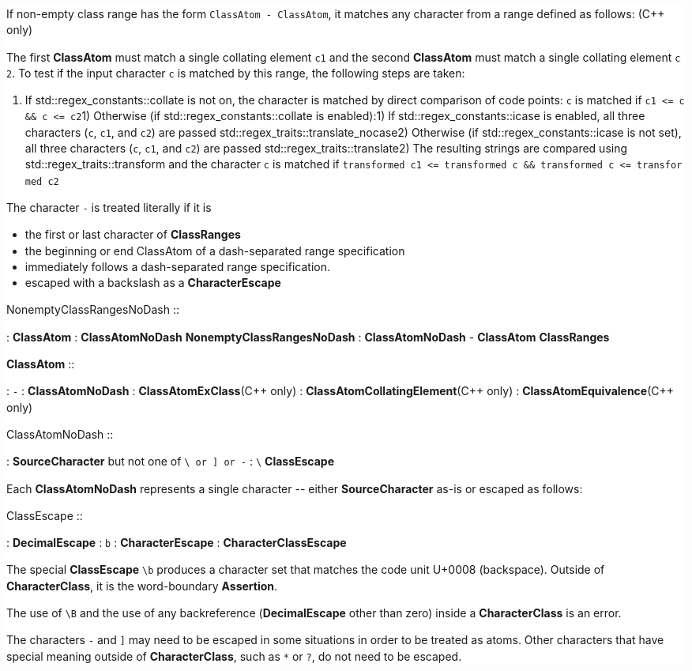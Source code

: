 If non-empty class range has the form `ClassAtom - ClassAtom`, it matches any character from a range defined as follows: (C++ only)

The first **ClassAtom** must match a single collating element `c1` and the second **ClassAtom** must match a single collating element `c2`. To test if the input character `c` is matched by this range, the following steps are taken:

1) If std::regex_constants::collate is not on, the character is matched by direct comparison of code points: `c` is matched if `c1 <= c && c <= c2`1) Otherwise (if std::regex_constants::collate is enabled):1) If std::regex_constants::icase is enabled, all three characters (`c`, `c1`, and `c2`) are passed std::regex_traits::translate_nocase2) Otherwise (if std::regex_constants::icase is not set), all three characters (`c`, `c1`, and `c2`) are passed std::regex_traits::translate2) The resulting strings are compared using std::regex_traits::transform and the character `c` is matched if `transformed c1 <= transformed c && transformed c <= transformed c2`

The character `-` is treated literally if it is

- the first or last character of **ClassRanges**
- the beginning or end ClassAtom of a dash-separated range specification
- immediately follows a dash-separated range specification.
- escaped with a backslash as a **CharacterEscape**

NonemptyClassRangesNoDash ::

:   **ClassAtom**
:   **ClassAtomNoDash** **NonemptyClassRangesNoDash**
:   **ClassAtomNoDash** - **ClassAtom** **ClassRanges**

**ClassAtom** ::

:   `-`
:   **ClassAtomNoDash**
:   **ClassAtomExClass**(C++ only)
:   **ClassAtomCollatingElement**(C++ only)
:   **ClassAtomEquivalence**(C++ only)

ClassAtomNoDash ::

:   **SourceCharacter** but not one of `\ or ] or -`
:   `\` **ClassEscape**

Each **ClassAtomNoDash** represents a single character -- either **SourceCharacter** as-is or escaped as follows:

ClassEscape ::

:   **DecimalEscape**
:   `b`
:   **CharacterEscape**
:   **CharacterClassEscape**

The special **ClassEscape** `\b` produces a character set that matches the code unit U+0008 (backspace). Outside of **CharacterClass**, it is the word-boundary **Assertion**.

The use of `\B` and the use of any backreference (**DecimalEscape** other than zero) inside a **CharacterClass** is an error.

The characters `-` and `]` may need to be escaped in some situations in order to be treated as atoms. Other characters that have special meaning outside of **CharacterClass**, such as `*` or `?`, do not need to be escaped.
